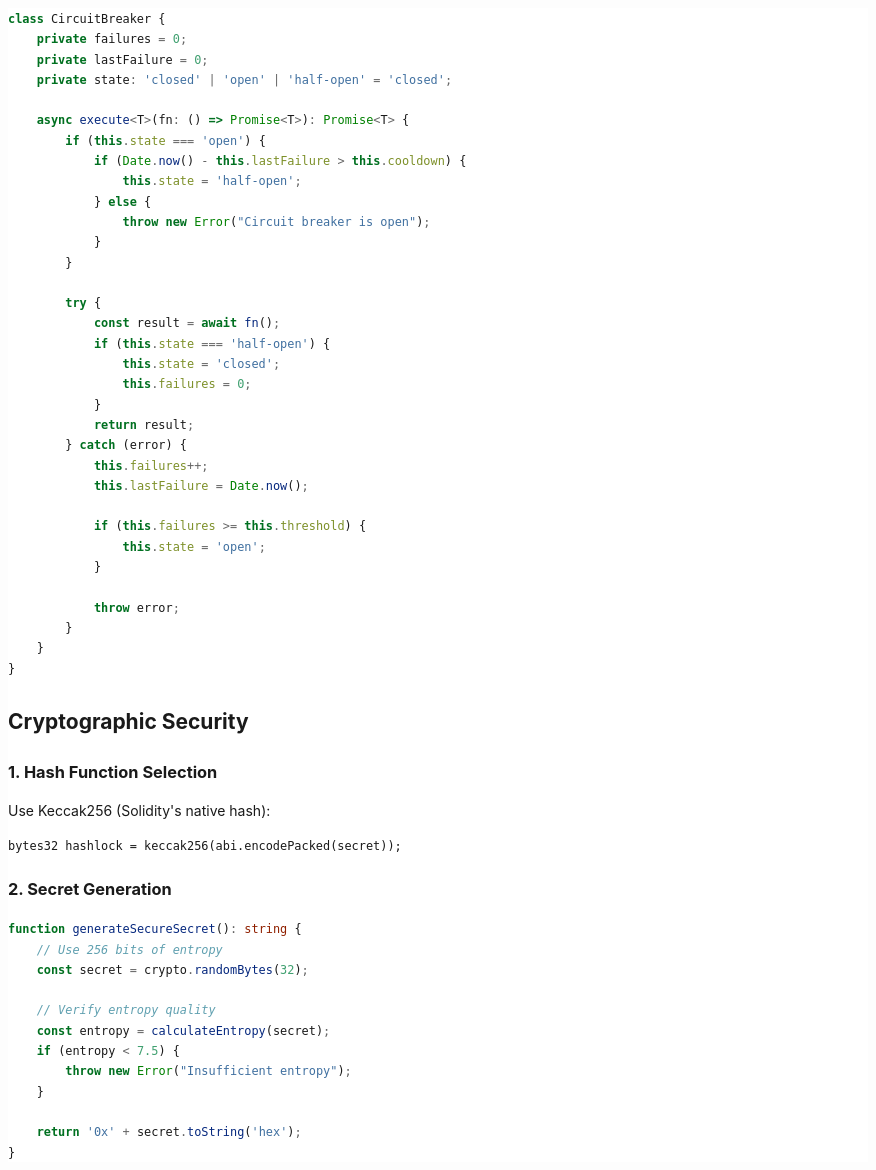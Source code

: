 ```typescript
class CircuitBreaker {
    private failures = 0;
    private lastFailure = 0;
    private state: 'closed' | 'open' | 'half-open' = 'closed';
    
    async execute<T>(fn: () => Promise<T>): Promise<T> {
        if (this.state === 'open') {
            if (Date.now() - this.lastFailure > this.cooldown) {
                this.state = 'half-open';
            } else {
                throw new Error("Circuit breaker is open");
            }
        }
        
        try {
            const result = await fn();
            if (this.state === 'half-open') {
                this.state = 'closed';
                this.failures = 0;
            }
            return result;
        } catch (error) {
            this.failures++;
            this.lastFailure = Date.now();
            
            if (this.failures >= this.threshold) {
                this.state = 'open';
            }
            
            throw error;
        }
    }
}
```

## Cryptographic Security

### 1. Hash Function Selection

Use Keccak256 (Solidity's native hash):
```solidity
bytes32 hashlock = keccak256(abi.encodePacked(secret));
```

### 2. Secret Generation

```typescript
function generateSecureSecret(): string {
    // Use 256 bits of entropy
    const secret = crypto.randomBytes(32);
    
    // Verify entropy quality
    const entropy = calculateEntropy(secret);
    if (entropy < 7.5) {
        throw new Error("Insufficient entropy");
    }
    
    return '0x' + secret.toString('hex');
}
```
